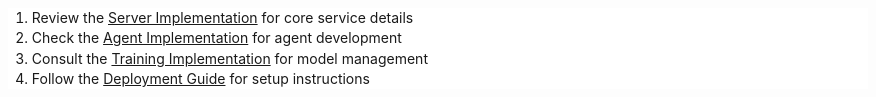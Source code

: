 1. Review the [Server Implementation](AnalyzerMCPServer-IP-Server.md) for core service details
2. Check the [Agent Implementation](AnalyzerMCPServer-IP-Agent.md) for agent development
3. Consult the [Training Implementation](AnalyzerMCPServer-IP-Training.md) for model management
4. Follow the [Deployment Guide](AnalyzerMCPServer-IP-Deployment.md) for setup instructions 